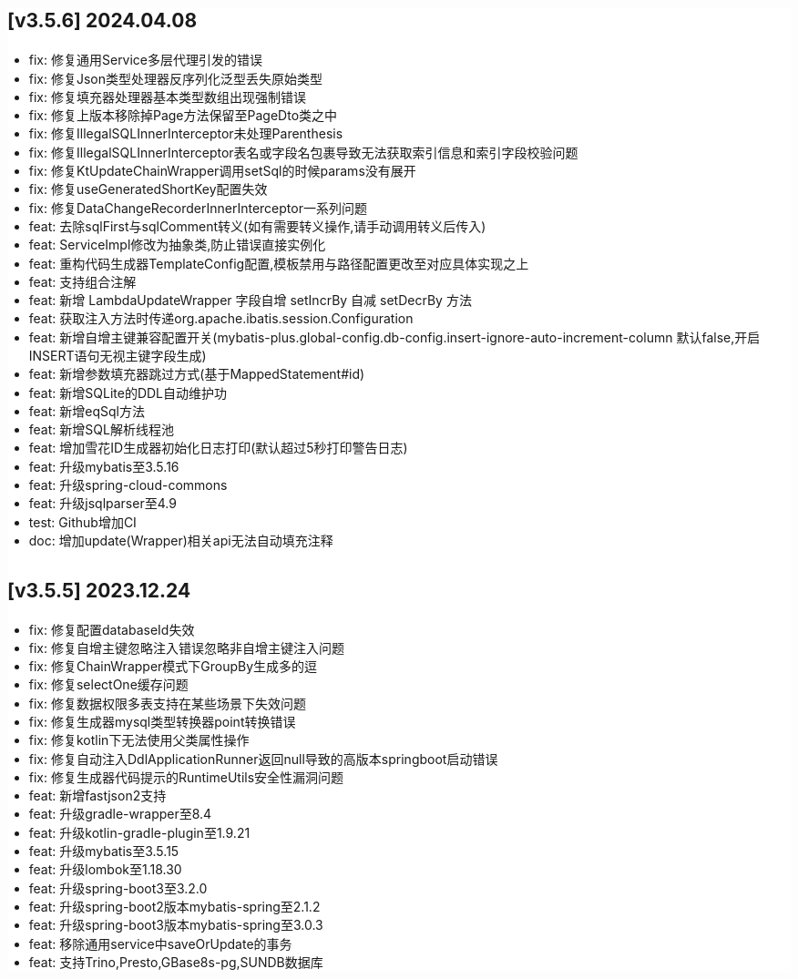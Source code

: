 ## [v3.5.6] 2024.04.08
- fix: 修复通用Service多层代理引发的错误
- fix: 修复Json类型处理器反序列化泛型丢失原始类型
- fix: 修复填充器处理器基本类型数组出现强制错误
- fix: 修复上版本移除掉Page方法保留至PageDto类之中
- fix: 修复IllegalSQLInnerInterceptor未处理Parenthesis
- fix: 修复IllegalSQLInnerInterceptor表名或字段名包裹导致无法获取索引信息和索引字段校验问题
- fix: 修复KtUpdateChainWrapper调用setSql的时候params没有展开
- fix: 修复useGeneratedShortKey配置失效
- fix: 修复DataChangeRecorderInnerInterceptor一系列问题
- feat: 去除sqlFirst与sqlComment转义(如有需要转义操作,请手动调用转义后传入)
- feat: ServiceImpl修改为抽象类,防止错误直接实例化
- feat: 重构代码生成器TemplateConfig配置,模板禁用与路径配置更改至对应具体实现之上
- feat: 支持组合注解
- feat: 新增 LambdaUpdateWrapper 字段自增 setIncrBy 自减 setDecrBy 方法
- feat: 获取注入方法时传递org.apache.ibatis.session.Configuration
- feat: 新增自增主键兼容配置开关(mybatis-plus.global-config.db-config.insert-ignore-auto-increment-column 默认false,开启INSERT语句无视主键字段生成)
- feat: 新增参数填充器跳过方式(基于MappedStatement#id)
- feat: 新增SQLite的DDL自动维护功
- feat: 新增eqSql方法
- feat: 新增SQL解析线程池
- feat: 增加雪花ID生成器初始化日志打印(默认超过5秒打印警告日志)
- feat: 升级mybatis至3.5.16
- feat: 升级spring-cloud-commons
- feat: 升级jsqlparser至4.9
- test: Github增加CI
- doc: 增加update(Wrapper)相关api无法自动填充注释

## [v3.5.5] 2023.12.24
- fix: 修复配置databaseId失效
- fix: 修复自增主键忽略注入错误忽略非自增主键注入问题
- fix: 修复ChainWrapper模式下GroupBy生成多的逗
- fix: 修复selectOne缓存问题
- fix: 修复数据权限多表支持在某些场景下失效问题
- fix: 修复生成器mysql类型转换器point转换错误
- fix: 修复kotlin下无法使用父类属性操作
- fix: 修复自动注入DdlApplicationRunner返回null导致的高版本springboot启动错误
- fix: 修复生成器代码提示的RuntimeUtils安全性漏洞问题
- feat: 新增fastjson2支持
- feat: 升级gradle-wrapper至8.4
- feat: 升级kotlin-gradle-plugin至1.9.21
- feat: 升级mybatis至3.5.15
- feat: 升级lombok至1.18.30
- feat: 升级spring-boot3至3.2.0
- feat: 升级spring-boot2版本mybatis-spring至2.1.2
- feat: 升级spring-boot3版本mybatis-spring至3.0.3
- feat: 移除通用service中saveOrUpdate的事务
- feat: 支持Trino,Presto,GBase8s-pg,SUNDB数据库
